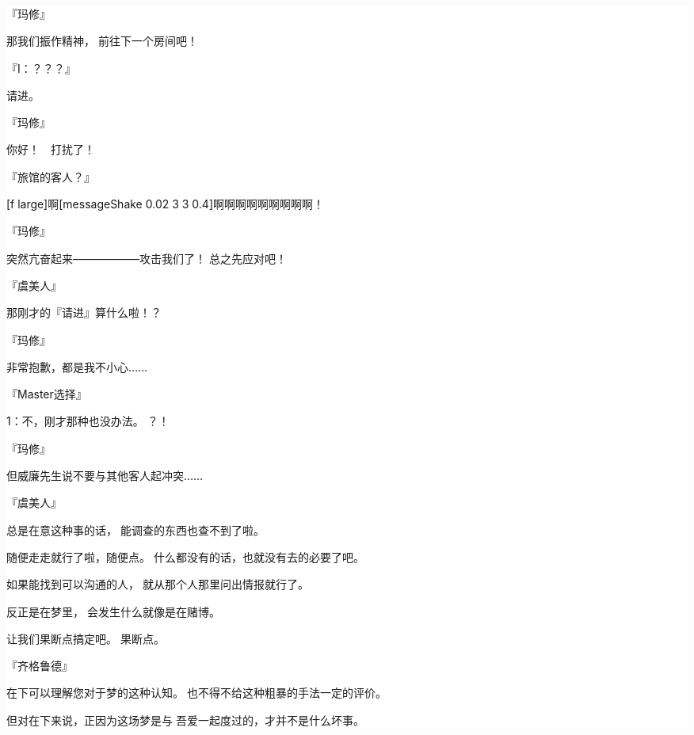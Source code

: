 『玛修』

那我们振作精神，
前往下一个房间吧！

『I：？？？』

请进。

『玛修』

你好！　打扰了！

『旅馆的客人？』

[f large]啊[messageShake 0.02 3 3 0.4]啊啊啊啊啊啊啊啊啊！

『玛修』

突然亢奋起来——————攻击我们了！
总之先应对吧！

『虞美人』

那刚才的『请进』算什么啦！？

『玛修』

非常抱歉，都是我不小心……

『Master选择』

1：不，刚才那种也没办法。
？！

『玛修』

但威廉先生说不要与其他客人起冲突……

『虞美人』

总是在意这种事的话，
能调查的东西也查不到了啦。

随便走走就行了啦，随便点。
什么都没有的话，也就没有去的必要了吧。

如果能找到可以沟通的人，
就从那个人那里问出情报就行了。

反正是在梦里，
会发生什么就像是在赌博。

让我们果断点搞定吧。
果断点。

『齐格鲁德』

在下可以理解您对于梦的这种认知。
也不得不给这种粗暴的手法一定的评价。

但对在下来说，正因为这场梦是与
吾爱一起度过的，才并不是什么坏事。
